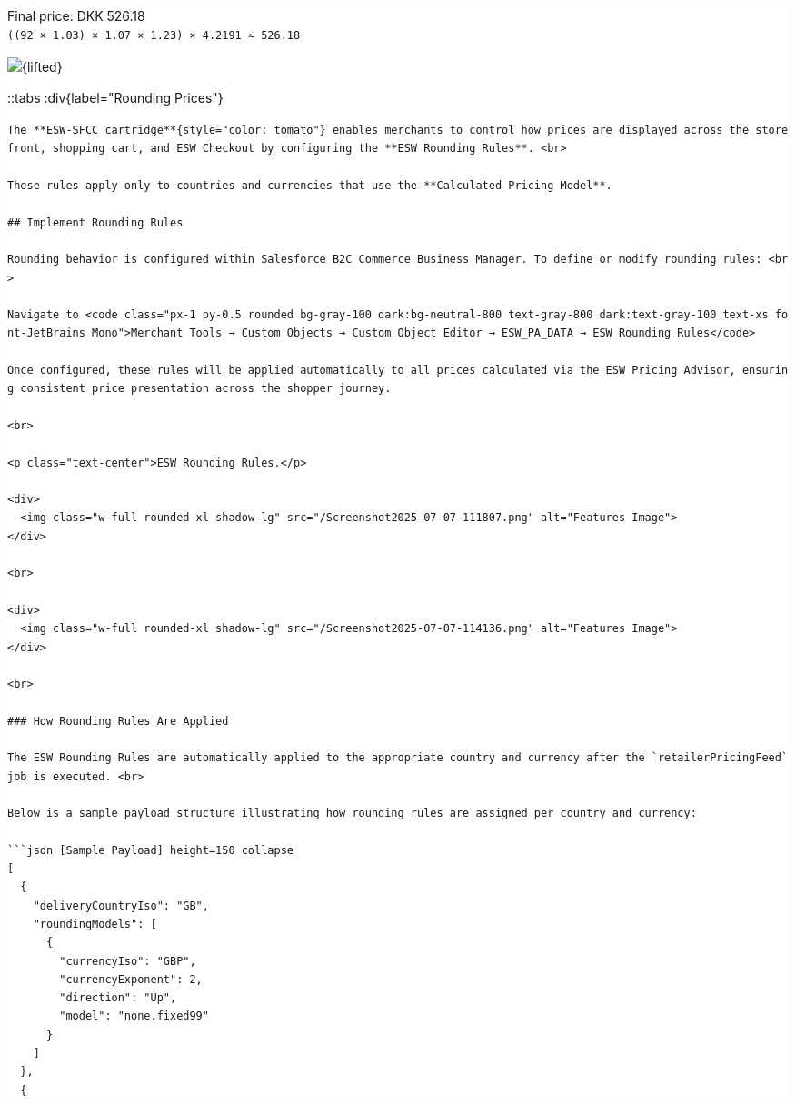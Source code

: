   <div class="mt-4 bg-sky-50 border-t-2 border-sky-500 rounded-xl shadow p-4 dark:bg-sky-800/30">
    Final price: <span class="font-bold">DKK 526.18</span><br>
    <code class="px-1 py-0.5 rounded bg-gray-100 dark:bg-neutral-800 text-xs font-mono">((92 × 1.03) × 1.07 × 1.23) × 4.2191 ≈ 526.18</code>
  </div>

  ![](/Screenshot2025-07-07095215.png){lifted}
   </div>

  ::tabs
    :div{label="Rounding Prices"}

    The **ESW-SFCC cartridge**{style="color: tomato"} enables merchants to control how prices are displayed across the storefront, shopping cart, and ESW Checkout by configuring the **ESW Rounding Rules**. <br>

    These rules apply only to countries and currencies that use the **Calculated Pricing Model**.

    ## Implement Rounding Rules

    Rounding behavior is configured within Salesforce B2C Commerce Business Manager. To define or modify rounding rules: <br>

    Navigate to <code class="px-1 py-0.5 rounded bg-gray-100 dark:bg-neutral-800 text-gray-800 dark:text-gray-100 text-xs font-JetBrains Mono">Merchant Tools → Custom Objects → Custom Object Editor → ESW_PA_DATA → ESW Rounding Rules</code>

    Once configured, these rules will be applied automatically to all prices calculated via the ESW Pricing Advisor, ensuring consistent price presentation across the shopper journey.

    <br>

    <p class="text-center">ESW Rounding Rules.</p>

    <div>
      <img class="w-full rounded-xl shadow-lg" src="/Screenshot2025-07-07-111807.png" alt="Features Image">
    </div>

    <br>

    <div>
      <img class="w-full rounded-xl shadow-lg" src="/Screenshot2025-07-07-114136.png" alt="Features Image">
    </div>

    <br>

    ### How Rounding Rules Are Applied

    The ESW Rounding Rules are automatically applied to the appropriate country and currency after the `retailerPricingFeed` job is executed. <br>

    Below is a sample payload structure illustrating how rounding rules are assigned per country and currency:

    ```json [Sample Payload] height=150 collapse
    [
      {
        "deliveryCountryIso": "GB",
        "roundingModels": [
          {
            "currencyIso": "GBP",
            "currencyExponent": 2,
            "direction": "Up",
            "model": "none.fixed99"
          }
        ]
      },
      {